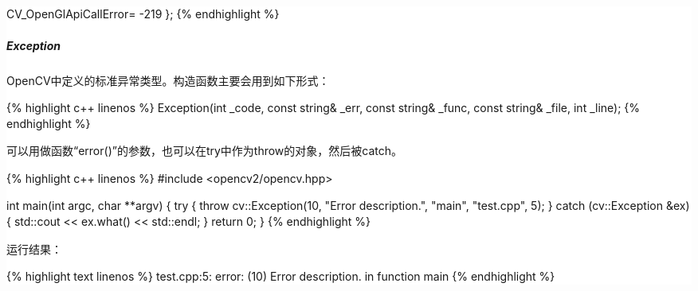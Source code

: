  CV_OpenGlApiCallError=        -219
};
{% endhighlight %}

##### Exception #####
OpenCV中定义的标准异常类型。构造函数主要会用到如下形式：

{% highlight c++ linenos %}
Exception(int _code, const string& _err, const string& _func, const string& _file, int _line);
{% endhighlight %}
        
可以用做函数“error\(\)”的参数，也可以在try中作为throw的对象，然后被catch。

{% highlight c++ linenos %}
#include <opencv2/opencv.hpp>

int main(int argc, char **argv) {
    try {
        throw cv::Exception(10, "Error description.", "main", "test.cpp", 5);
    } catch (cv::Exception &ex) {
        std::cout << ex.what() << std::endl;
    }
    return 0;
}
{% endhighlight %}

运行结果：

{% highlight text linenos %}
test.cpp:5: error: (10) Error description. in function main
{% endhighlight %}

  [1]: http://www.cplusplus.com/reference/ "C++ Reference"
  [2]: http://docs.opencv.org/modules/refman.html "OpenCV Reference"





